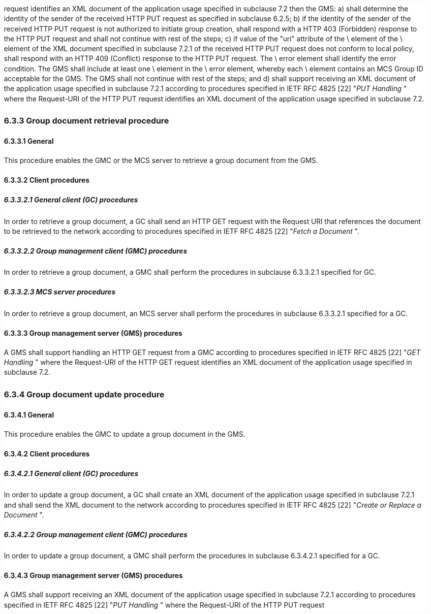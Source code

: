 request identifies an XML document of the application usage specified in
subclause 7.2
then the GMS:
a) shall determine the identity of the sender of the received HTTP PUT request
as specified in subclause 6.2.5;
b) if the identity of the sender of the received HTTP PUT request is not
authorized to initiate group creation, shall respond with a HTTP 403
(Forbidden) response to the HTTP PUT request and shall not continue with rest
of the steps;
c) if value of the \"uri\" attribute of the \ element of the
\ element of the XML document specified in subclause 7.2.1 of the
received HTTP PUT request does not conform to local policy, shall respond with
an HTTP 409 (Conflict) response to the HTTP PUT request. The \ error element shall identify the error condition. The GMS shall
include at least one \ element in the \ error
element, whereby each \ element contains an MCS Group ID acceptable
for the GMS. The GMS shall not continue with rest of the steps; and
d) shall support receiving an XML document of the application usage specified
in subclause 7.2.1 according to procedures specified in IETF RFC 4825 [22]
\"_PUT Handling_ \" where the Request-URI of the HTTP PUT request identifies
an XML document of the application usage specified in subclause 7.2.
### 6.3.3 Group document retrieval procedure
#### 6.3.3.1 General
This procedure enables the GMC or the MCS server to retrieve a group document
from the GMS.
#### 6.3.3.2 Client procedures
##### 6.3.3.2.1 General client (GC) procedures
In order to retrieve a group document, a GC shall send an HTTP GET request
with the Request URI that references the document to be retrieved to the
network according to procedures specified in IETF RFC 4825 [22] \"_Fetch a
Document_ \".
##### 6.3.3.2.2 Group management client (GMC) procedures
In order to retrieve a group document, a GMC shall perform the procedures in
subclause 6.3.3.2.1 specified for GC.
##### 6.3.3.2.3 MCS server procedures
In order to retrieve a group document, an MCS server shall perform the
procedures in subclause 6.3.3.2.1 specified for a GC.
#### 6.3.3.3 Group management server (GMS) procedures
A GMS shall support handling an HTTP GET request from a GMC according to
procedures specified in IETF RFC 4825 [22] \"_GET Handling_ \" where the
Request-URI of the HTTP GET request identifies an XML document of the
application usage specified in subclause 7.2.
### 6.3.4 Group document update procedure
#### 6.3.4.1 General
This procedure enables the GMC to update a group document in the GMS.
#### 6.3.4.2 Client procedures
##### 6.3.4.2.1 General client (GC) procedures
In order to update a group document, a GC shall create an XML document of the
application usage specified in subclause 7.2.1 and shall send the XML document
to the network according to procedures specified in IETF RFC 4825 [22]
\"_Create or Replace a Document_ \".
##### 6.3.4.2.2 Group management client (GMC) procedures
In order to update a group document, a GMC shall perform the procedures in
subclause 6.3.4.2.1 specified for a GC.
#### 6.3.4.3 Group management server (GMS) procedures
A GMS shall support receiving an XML document of the application usage
specified in subclause 7.2.1 according to procedures specified in IETF RFC
4825 [22] \"_PUT Handling_ \" where the Request-URI of the HTTP PUT request